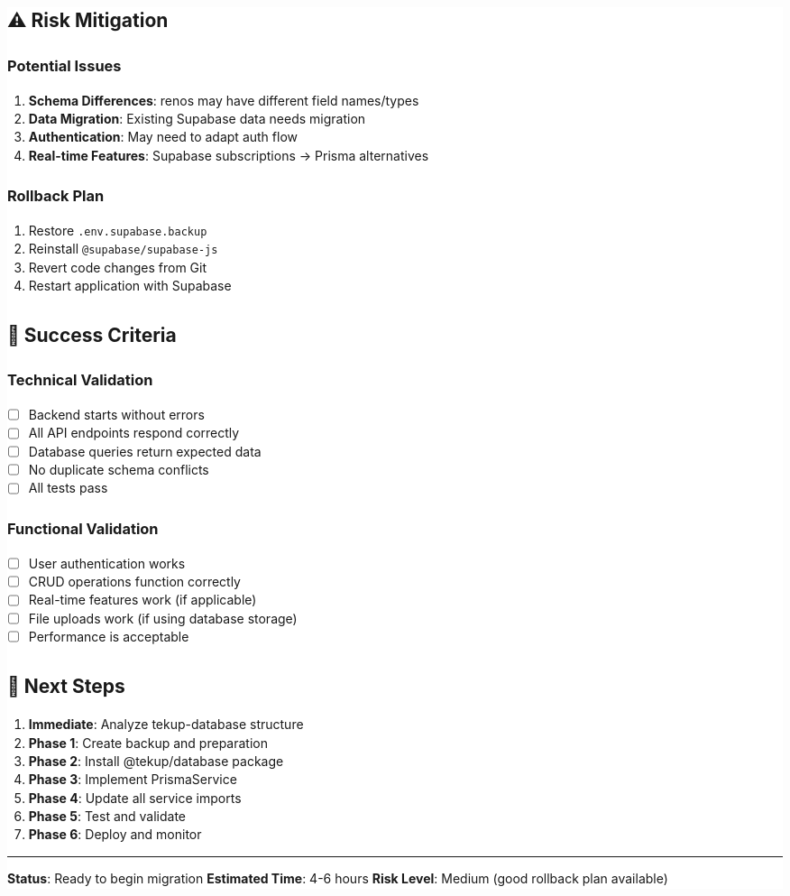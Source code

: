 ## ⚠️ Risk Mitigation

### Potential Issues

1. **Schema Differences**: renos may have different field names/types
2. **Data Migration**: Existing Supabase data needs migration
3. **Authentication**: May need to adapt auth flow
4. **Real-time Features**: Supabase subscriptions → Prisma alternatives

### Rollback Plan

1. Restore `.env.supabase.backup`
2. Reinstall `@supabase/supabase-js`
3. Revert code changes from Git
4. Restart application with Supabase

## 🎯 Success Criteria

### Technical Validation

- [ ] Backend starts without errors
- [ ] All API endpoints respond correctly
- [ ] Database queries return expected data
- [ ] No duplicate schema conflicts
- [ ] All tests pass

### Functional Validation

- [ ] User authentication works
- [ ] CRUD operations function correctly
- [ ] Real-time features work (if applicable)
- [ ] File uploads work (if using database storage)
- [ ] Performance is acceptable

## 📝 Next Steps

1. **Immediate**: Analyze tekup-database structure
2. **Phase 1**: Create backup and preparation
3. **Phase 2**: Install @tekup/database package
4. **Phase 3**: Implement PrismaService
5. **Phase 4**: Update all service imports
6. **Phase 5**: Test and validate
7. **Phase 6**: Deploy and monitor

---

**Status**: Ready to begin migration
**Estimated Time**: 4-6 hours
**Risk Level**: Medium (good rollback plan available)
